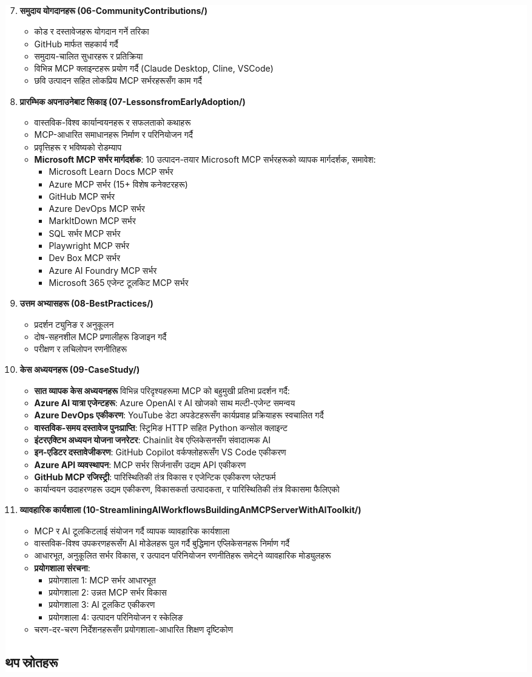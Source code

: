 7. **समुदाय योगदानहरू (06-CommunityContributions/)**
   - कोड र दस्तावेजहरू योगदान गर्ने तरिका
   - GitHub मार्फत सहकार्य गर्दै
   - समुदाय-चालित सुधारहरू र प्रतिक्रिया
   - विभिन्न MCP क्लाइन्टहरू प्रयोग गर्दै (Claude Desktop, Cline, VSCode)
   - छवि उत्पादन सहित लोकप्रिय MCP सर्भरहरूसँग काम गर्दै

8. **प्रारम्भिक अपनाउनेबाट सिकाइ (07-LessonsfromEarlyAdoption/)**
   - वास्तविक-विश्व कार्यान्वयनहरू र सफलताको कथाहरू
   - MCP-आधारित समाधानहरू निर्माण र परिनियोजन गर्दै
   - प्रवृत्तिहरू र भविष्यको रोडम्याप
   - **Microsoft MCP सर्भर मार्गदर्शक**: 10 उत्पादन-तयार Microsoft MCP सर्भरहरूको व्यापक मार्गदर्शक, समावेश:
     - Microsoft Learn Docs MCP सर्भर
     - Azure MCP सर्भर (15+ विशेष कनेक्टरहरू)
     - GitHub MCP सर्भर
     - Azure DevOps MCP सर्भर
     - MarkItDown MCP सर्भर
     - SQL सर्भर MCP सर्भर
     - Playwright MCP सर्भर
     - Dev Box MCP सर्भर
     - Azure AI Foundry MCP सर्भर
     - Microsoft 365 एजेन्ट टूलकिट MCP सर्भर

9. **उत्तम अभ्यासहरू (08-BestPractices/)**
   - प्रदर्शन ट्युनिङ र अनुकूलन
   - दोष-सहनशील MCP प्रणालीहरू डिजाइन गर्दै
   - परीक्षण र लचिलोपन रणनीतिहरू

10. **केस अध्ययनहरू (09-CaseStudy/)**
    - **सात व्यापक केस अध्ययनहरू** विभिन्न परिदृश्यहरूमा MCP को बहुमुखी प्रतिभा प्रदर्शन गर्दै:
    - **Azure AI यात्रा एजेन्टहरू**: Azure OpenAI र AI खोजको साथ मल्टी-एजेन्ट समन्वय
    - **Azure DevOps एकीकरण**: YouTube डेटा अपडेटहरूसँग कार्यप्रवाह प्रक्रियाहरू स्वचालित गर्दै
    - **वास्तविक-समय दस्तावेज पुनःप्राप्ति**: स्ट्रिमिङ HTTP सहित Python कन्सोल क्लाइन्ट
    - **इंटरएक्टिभ अध्ययन योजना जनरेटर**: Chainlit वेब एप्लिकेसनसँग संवादात्मक AI
    - **इन-एडिटर दस्तावेजीकरण**: GitHub Copilot वर्कफ्लोहरूसँग VS Code एकीकरण
    - **Azure API व्यवस्थापन**: MCP सर्भर सिर्जनासँग उद्यम API एकीकरण
    - **GitHub MCP रजिस्ट्री**: पारिस्थितिकी तंत्र विकास र एजेन्टिक एकीकरण प्लेटफर्म
    - कार्यान्वयन उदाहरणहरू उद्यम एकीकरण, विकासकर्ता उत्पादकता, र पारिस्थितिकी तंत्र विकासमा फैलिएको

11. **व्यावहारिक कार्यशाला (10-StreamliningAIWorkflowsBuildingAnMCPServerWithAIToolkit/)**
    - MCP र AI टूलकिटलाई संयोजन गर्दै व्यापक व्यावहारिक कार्यशाला
    - वास्तविक-विश्व उपकरणहरूसँग AI मोडेलहरू पुल गर्दै बुद्धिमान एप्लिकेसनहरू निर्माण गर्दै
    - आधारभूत, अनुकूलित सर्भर विकास, र उत्पादन परिनियोजन रणनीतिहरू समेट्ने व्यावहारिक मोड्युलहरू
    - **प्रयोगशाला संरचना**:
      - प्रयोगशाला 1: MCP सर्भर आधारभूत
      - प्रयोगशाला 2: उन्नत MCP सर्भर विकास
      - प्रयोगशाला 3: AI टूलकिट एकीकरण
      - प्रयोगशाला 4: उत्पादन परिनियोजन र स्केलिङ
    - चरण-दर-चरण निर्देशनहरूसँग प्रयोगशाला-आधारित शिक्षण दृष्टिकोण

## थप स्रोतहरू
